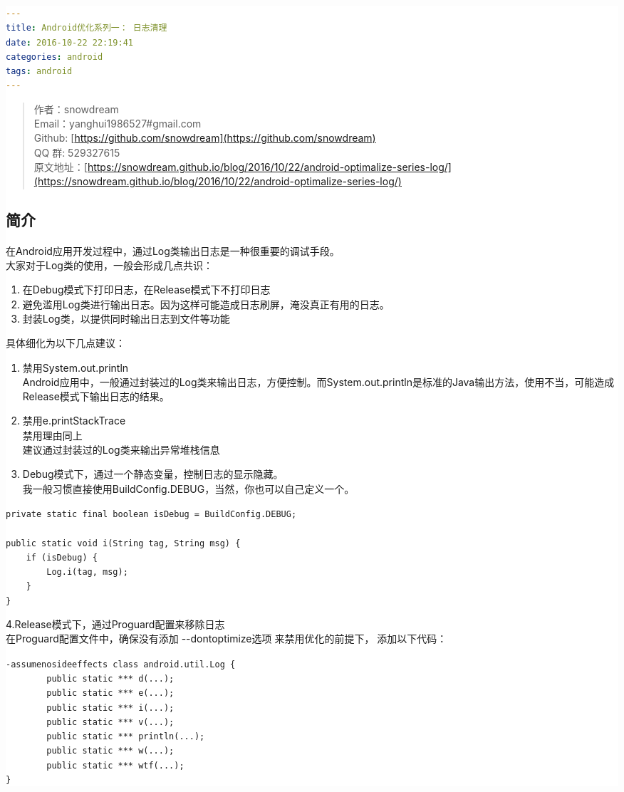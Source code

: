 ```yaml
---
title: Android优化系列一： 日志清理
date: 2016-10-22 22:19:41
categories: android
tags: android
---
```

>作者：snowdream   
>Email：yanghui1986527#gmail.com    
>Github: [https://github.com/snowdream](https://github.com/snowdream)   
>QQ 群: 529327615        
>原文地址：[https://snowdream.github.io/blog/2016/10/22/android-optimalize-series-log/](https://snowdream.github.io/blog/2016/10/22/android-optimalize-series-log/)


## 简介
在Android应用开发过程中，通过Log类输出日志是一种很重要的调试手段。    
大家对于Log类的使用，一般会形成几点共识：
1. 在Debug模式下打印日志，在Release模式下不打印日志
1. 避免滥用Log类进行输出日志。因为这样可能造成日志刷屏，淹没真正有用的日志。
1. 封装Log类，以提供同时输出日志到文件等功能

具体细化为以下几点建议：
1. 禁用System.out.println   
Android应用中，一般通过封装过的Log类来输出日志，方便控制。而System.out.println是标准的Java输出方法，使用不当，可能造成Release模式下输出日志的结果。
1. 禁用e.printStackTrace    
禁用理由同上     
建议通过封装过的Log类来输出异常堆栈信息

1. Debug模式下，通过一个静态变量，控制日志的显示隐藏。   
我一般习惯直接使用BuildConfig.DEBUG，当然，你也可以自己定义一个。 
      
```
private static final boolean isDebug = BuildConfig.DEBUG;

public static void i(String tag, String msg) {
    if (isDebug) {
        Log.i(tag, msg);
    }
}
```
4.Release模式下，通过Proguard配置来移除日志     
在Proguard配置文件中，确保没有添加 --dontoptimize选项 来禁用优化的前提下，
添加以下代码：
```     
-assumenosideeffects class android.util.Log {
        public static *** d(...);
        public static *** e(...);
        public static *** i(...);
        public static *** v(...);
        public static *** println(...);
        public static *** w(...);
        public static *** wtf(...);
}
```
